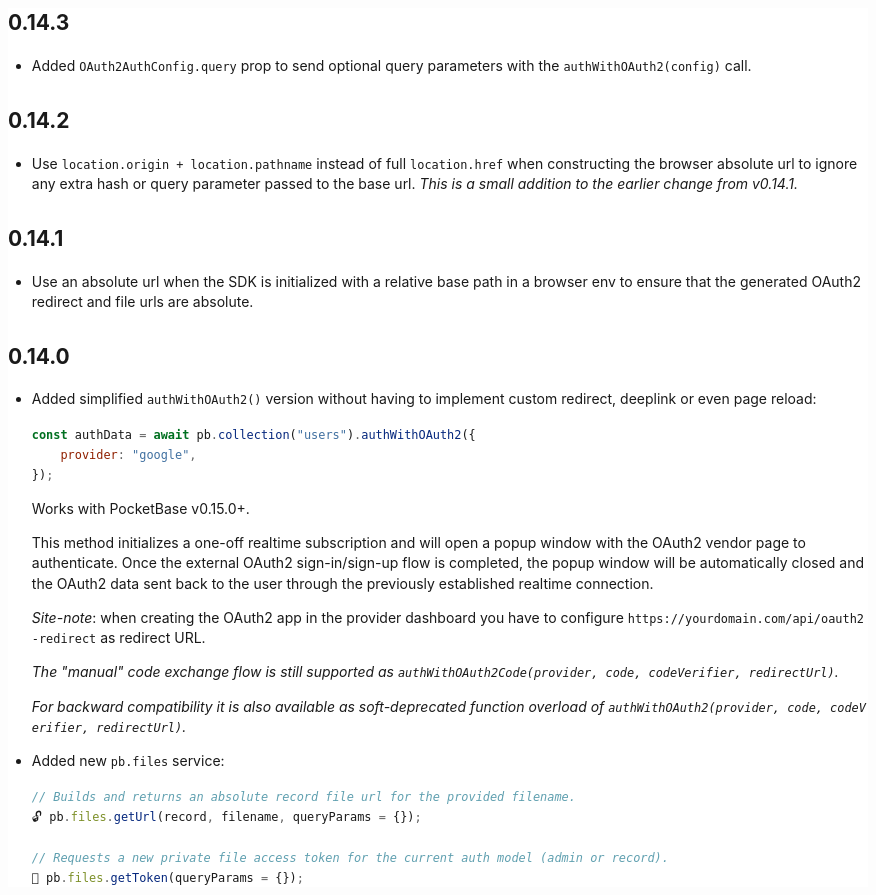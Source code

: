 ## 0.14.3

-   Added `OAuth2AuthConfig.query` prop to send optional query parameters with the `authWithOAuth2(config)` call.

## 0.14.2

-   Use `location.origin + location.pathname` instead of full `location.href` when constructing the browser absolute url to ignore any extra hash or query parameter passed to the base url.
    _This is a small addition to the earlier change from v0.14.1._

## 0.14.1

-   Use an absolute url when the SDK is initialized with a relative base path in a browser env to ensure that the generated OAuth2 redirect and file urls are absolute.

## 0.14.0

-   Added simplified `authWithOAuth2()` version without having to implement custom redirect, deeplink or even page reload:

    ```js
    const authData = await pb.collection("users").authWithOAuth2({
        provider: "google",
    });
    ```

    Works with PocketBase v0.15.0+.

    This method initializes a one-off realtime subscription and will
    open a popup window with the OAuth2 vendor page to authenticate.
    Once the external OAuth2 sign-in/sign-up flow is completed, the popup
    window will be automatically closed and the OAuth2 data sent back
    to the user through the previously established realtime connection.

    _Site-note_: when creating the OAuth2 app in the provider dashboard
    you have to configure `https://yourdomain.com/api/oauth2-redirect`
    as redirect URL.

    _The "manual" code exchange flow is still supported as `authWithOAuth2Code(provider, code, codeVerifier, redirectUrl)`._

    _For backward compatibility it is also available as soft-deprecated function overload of `authWithOAuth2(provider, code, codeVerifier, redirectUrl)`._

-   Added new `pb.files` service:

    ```js
    // Builds and returns an absolute record file url for the provided filename.
    🔓 pb.files.getUrl(record, filename, queryParams = {});

    // Requests a new private file access token for the current auth model (admin or record).
    🔐 pb.files.getToken(queryParams = {});
    ```
